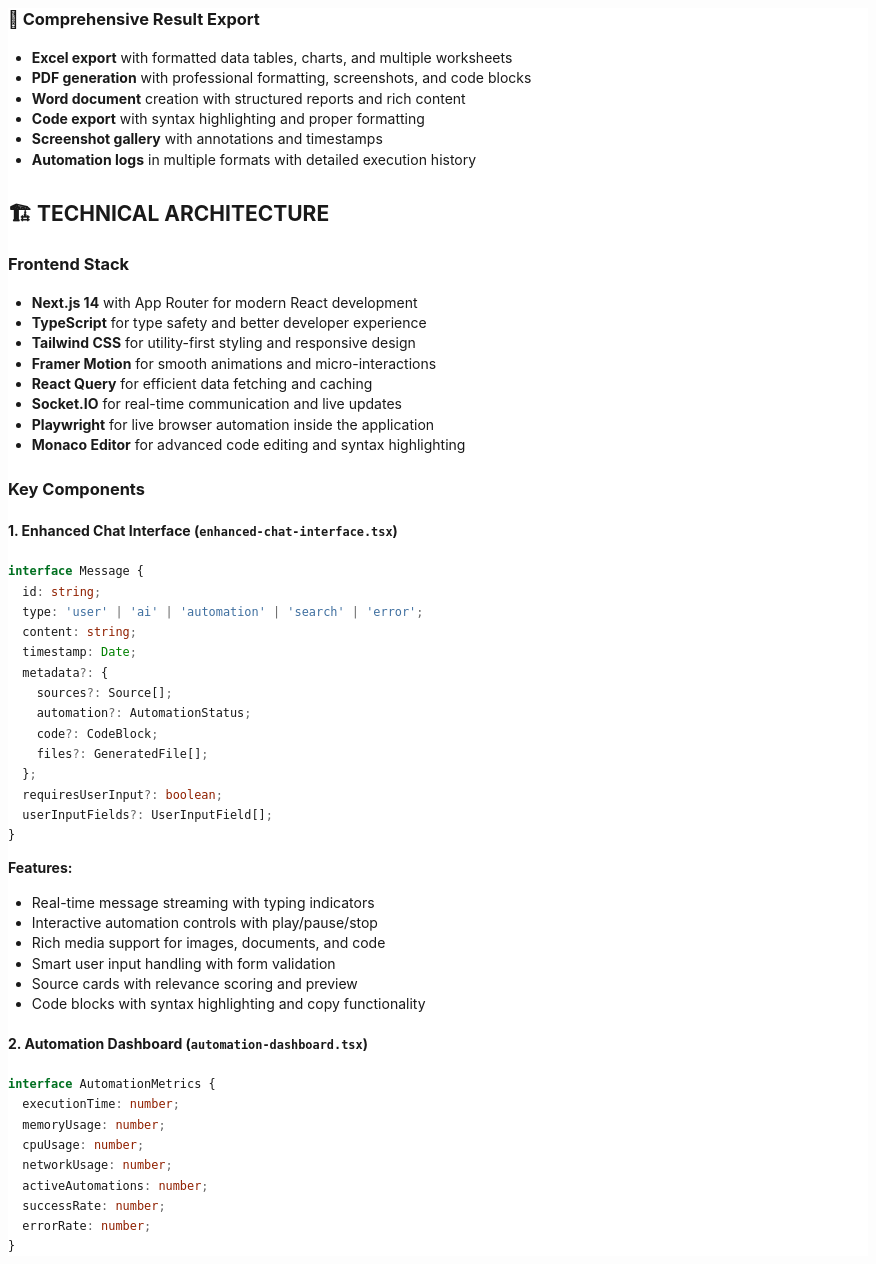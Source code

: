 ### 📄 **Comprehensive Result Export**
- **Excel export** with formatted data tables, charts, and multiple worksheets
- **PDF generation** with professional formatting, screenshots, and code blocks
- **Word document** creation with structured reports and rich content
- **Code export** with syntax highlighting and proper formatting
- **Screenshot gallery** with annotations and timestamps
- **Automation logs** in multiple formats with detailed execution history

## 🏗️ **TECHNICAL ARCHITECTURE**

### **Frontend Stack**
- **Next.js 14** with App Router for modern React development
- **TypeScript** for type safety and better developer experience
- **Tailwind CSS** for utility-first styling and responsive design
- **Framer Motion** for smooth animations and micro-interactions
- **React Query** for efficient data fetching and caching
- **Socket.IO** for real-time communication and live updates
- **Playwright** for live browser automation inside the application
- **Monaco Editor** for advanced code editing and syntax highlighting

### **Key Components**

#### 1. **Enhanced Chat Interface (`enhanced-chat-interface.tsx`)**
```typescript
interface Message {
  id: string;
  type: 'user' | 'ai' | 'automation' | 'search' | 'error';
  content: string;
  timestamp: Date;
  metadata?: {
    sources?: Source[];
    automation?: AutomationStatus;
    code?: CodeBlock;
    files?: GeneratedFile[];
  };
  requiresUserInput?: boolean;
  userInputFields?: UserInputField[];
}
```

**Features:**
- Real-time message streaming with typing indicators
- Interactive automation controls with play/pause/stop
- Rich media support for images, documents, and code
- Smart user input handling with form validation
- Source cards with relevance scoring and preview
- Code blocks with syntax highlighting and copy functionality

#### 2. **Automation Dashboard (`automation-dashboard.tsx`)**
```typescript
interface AutomationMetrics {
  executionTime: number;
  memoryUsage: number;
  cpuUsage: number;
  networkUsage: number;
  activeAutomations: number;
  successRate: number;
  errorRate: number;
}
```

